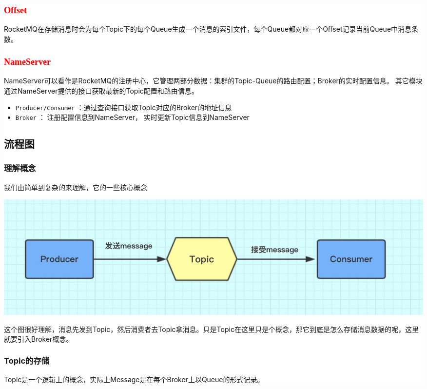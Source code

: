### <font color=red size=4 face='黑体'>Offset</font>

RocketMQ在存储消息时会为每个Topic下的每个Queue生成一个消息的索引文件，每个Queue都对应一个Offset记录当前Queue中消息条数。

### <font color=red size=4 face='黑体'>NameServer</font>

NameServer可以看作是RocketMQ的注册中心，它管理两部分数据：集群的Topic-Queue的路由配置；Broker的实时配置信息。
其它模块通过NameServer提供的接口获取最新的Topic配置和路由信息。

- `Producer/Consumer` ：通过查询接口获取Topic对应的Broker的地址信息
- `Broker` ： 注册配置信息到NameServer， 实时更新Topic信息到NameServer

## 流程图

### 理解概念

我们由简单到复杂的来理解，它的一些核心概念

![核心概念](../RocketMQ/img/framework_001.jpg "核心概念")

这个图很好理解，消息先发到Topic，然后消费者去Topic拿消息。只是Topic在这里只是个概念，那它到底是怎么存储消息数据的呢，这里就要引入Broker概念。

### Topic的存储

Topic是一个逻辑上的概念，实际上Message是在每个Broker上以Queue的形式记录。
